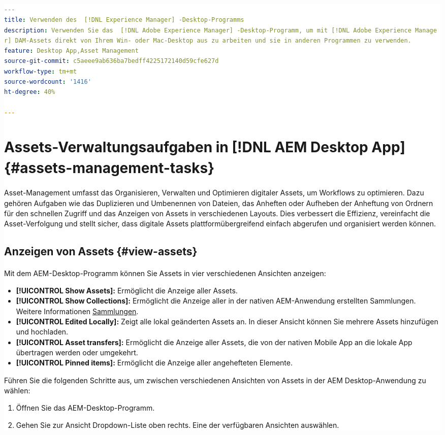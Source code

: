 ```yaml
---
title: Verwenden des  [!DNL Experience Manager] -Desktop-Programms
description: Verwenden Sie das  [!DNL Adobe Experience Manager] -Desktop-Programm, um mit [!DNL Adobe Experience Manager] DAM-Assets direkt von Ihrem Win- oder Mac-Desktop aus zu arbeiten und sie in anderen Programmen zu verwenden.
feature: Desktop App,Asset Management
source-git-commit: c5aeee9ab636ba7bedff4225172140d59cfe627d
workflow-type: tm+mt
source-wordcount: '1416'
ht-degree: 40%

---
```



# Assets-Verwaltungsaufgaben in [!DNL AEM Desktop App] {#assets-management-tasks}

Asset-Management umfasst das Organisieren, Verwalten und Optimieren digitaler Assets, um Workflows zu optimieren. Dazu gehören Aufgaben wie das Duplizieren und Umbenennen von Dateien, das Anheften oder Aufheben der Anheftung von Ordnern für den schnellen Zugriff und das Anzeigen von Assets in verschiedenen Layouts. Dies verbessert die Effizienz, vereinfacht die Asset-Verfolgung und stellt sicher, dass digitale Assets plattformübergreifend einfach abgerufen und organisiert werden können.

## Anzeigen von Assets {#view-assets}

Mit dem AEM-Desktop-Programm können Sie Assets in vier verschiedenen Ansichten anzeigen:

* **[!UICONTROL Show Assets]:** Ermöglicht die Anzeige aller Assets.
* **[!UICONTROL Show Collections]:** Ermöglicht die Anzeige aller in der nativen AEM-Anwendung erstellten Sammlungen. Weitere Informationen [Sammlungen](#collections-desktop-app).
* **[!UICONTROL Edited Locally]:** Zeigt alle lokal geänderten Assets an. In dieser Ansicht können Sie mehrere Assets hinzufügen und hochladen.
* **[!UICONTROL Asset transfers]:** Ermöglicht die Anzeige aller Assets, die von der nativen Mobile App an die lokale App übertragen werden oder umgekehrt.
* **[!UICONTROL Pinned items]:** Ermöglicht die Anzeige aller angehefteten Elemente.

Führen Sie die folgenden Schritte aus, um zwischen verschiedenen Ansichten von Assets in der AEM Desktop-Anwendung zu wählen:

1. Öffnen Sie das AEM-Desktop-Programm.

1. Gehen Sie zur Ansicht Dropdown-Liste oben rechts. Eine der verfügbaren Ansichten auswählen.
